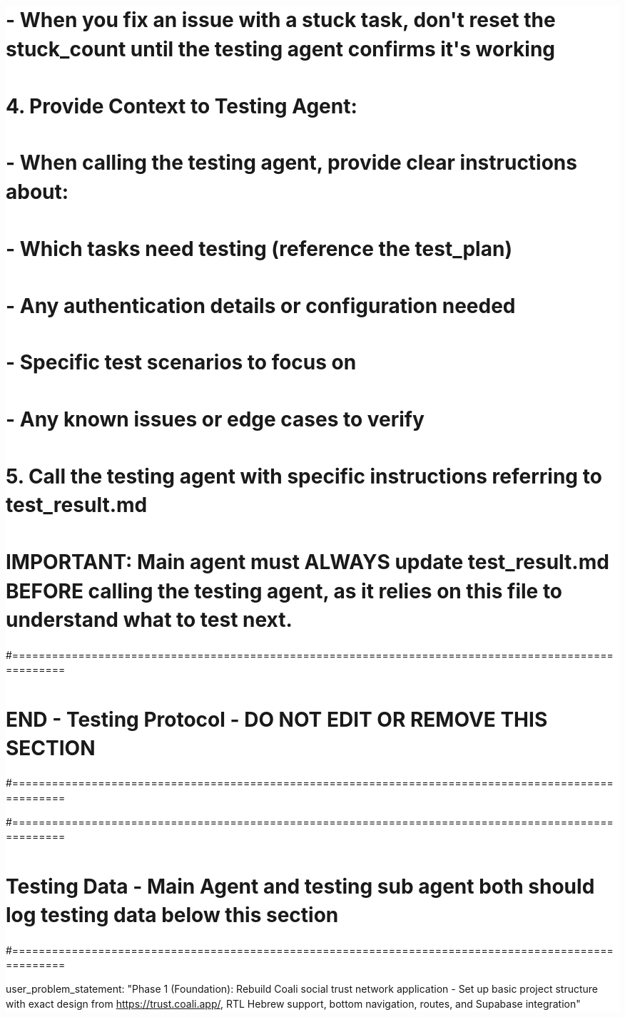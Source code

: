 #    - When you fix an issue with a stuck task, don't reset the stuck_count until the testing agent confirms it's working
#
# 4. Provide Context to Testing Agent:
#    - When calling the testing agent, provide clear instructions about:
#      - Which tasks need testing (reference the test_plan)
#      - Any authentication details or configuration needed
#      - Specific test scenarios to focus on
#      - Any known issues or edge cases to verify
#
# 5. Call the testing agent with specific instructions referring to test_result.md
#
# IMPORTANT: Main agent must ALWAYS update test_result.md BEFORE calling the testing agent, as it relies on this file to understand what to test next.

#====================================================================================================
# END - Testing Protocol - DO NOT EDIT OR REMOVE THIS SECTION
#====================================================================================================



#====================================================================================================
# Testing Data - Main Agent and testing sub agent both should log testing data below this section
#====================================================================================================

user_problem_statement: "Phase 1 (Foundation): Rebuild Coali social trust network application - Set up basic project structure with exact design from https://trust.coali.app/, RTL Hebrew support, bottom navigation, routes, and Supabase integration"
